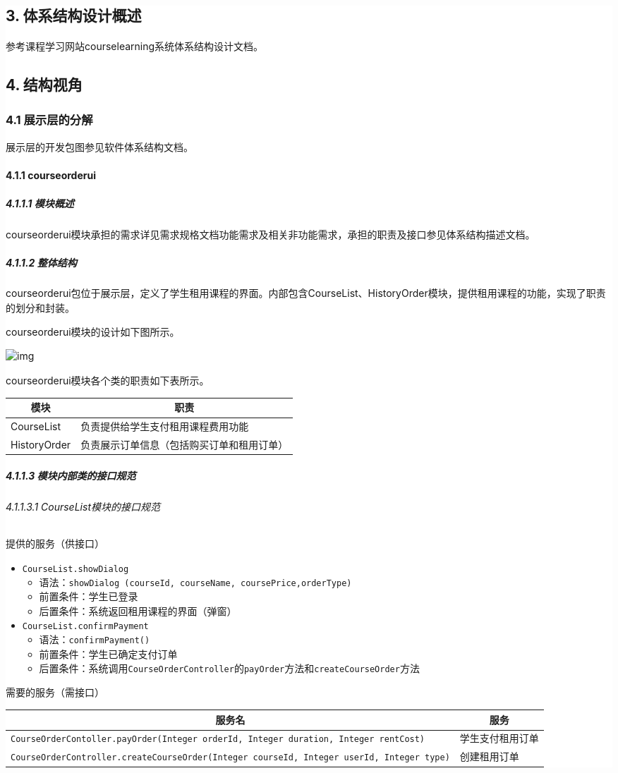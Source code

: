 

## 3. 体系结构设计概述

参考课程学习网站courselearning系统体系结构设计文档。



## 4. 结构视角

### 4.1 展示层的分解

展示层的开发包图参见软件体系结构文档。

#### 4.1.1 courseorderui

##### 4.1.1.1 模块概述

courseorderui模块承担的需求详见需求规格文档功能需求及相关非功能需求，承担的职责及接口参见体系结构描述文档。

##### 4.1.1.2 整体结构

courseorderui包位于展示层，定义了学生租用课程的界面。内部包含CourseList、HistoryOrder模块，提供租用课程的功能，实现了职责的划分和封装。

courseorderui模块的设计如下图所示。

![img](https://upload-images.jianshu.io/upload_images/17506620-d0cf4b3489496927.JPG?imageMogr2/auto-orient/strip|imageView2/2/w/468/format/webp)

courseorderui模块各个类的职责如下表所示。

| 模块         | 职责                                       |
| ------------ | ------------------------------------------ |
| CourseList   | 负责提供给学生支付租用课程费用功能         |
| HistoryOrder | 负责展示订单信息（包括购买订单和租用订单） |

##### 4.1.1.3 模块内部类的接口规范

###### 4.1.1.3.1 CourseList模块的接口规范

提供的服务（供接口）

* `CourseList.showDialog`
  * 语法：`showDialog (courseId, courseName, coursePrice,orderType)`
  * 前置条件：学生已登录
  * 后置条件：系统返回租用课程的界面（弹窗）
* `CourseList.confirmPayment`
  * 语法：`confirmPayment()`
  * 前置条件：学生已确定支付订单
  * 后置条件：系统调用`CourseOrderController`的`payOrder`方法和`createCourseOrder`方法

需要的服务（需接口）

| 服务名                                                       | 服务             |
| ------------------------------------------------------------ | ---------------- |
| `CourseOrderContoller.payOrder(Integer orderId, Integer duration, Integer rentCost)` | 学生支付租用订单 |
| `CourseOrderController.createCourseOrder(Integer courseId, Integer userId, Integer type)` | 创建租用订单     |
